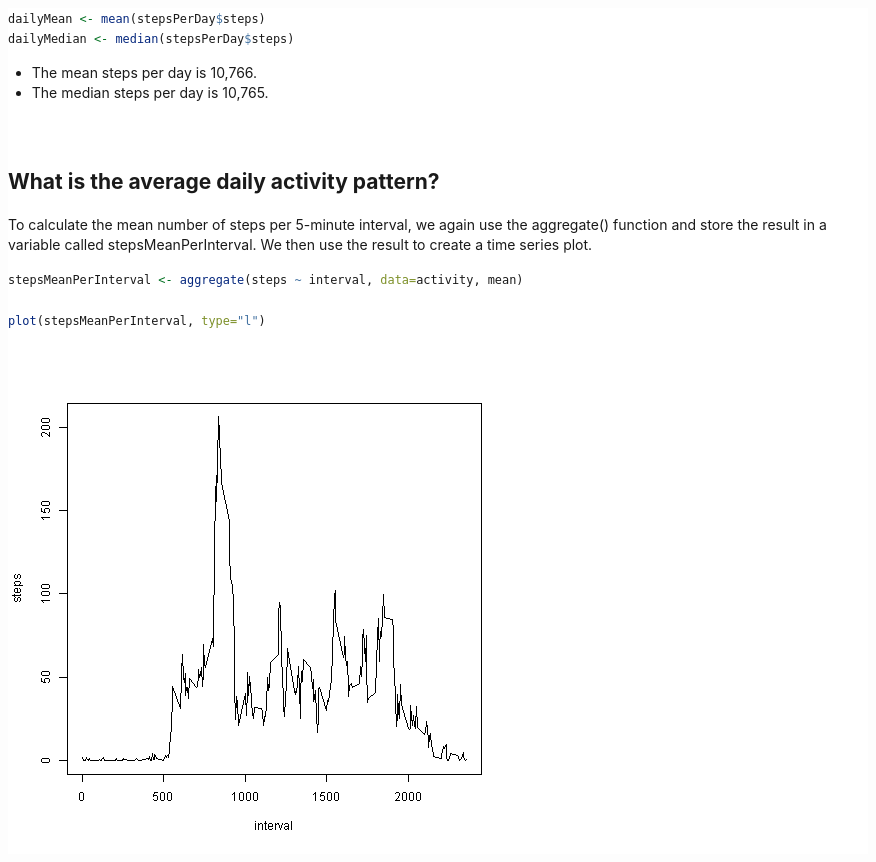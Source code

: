 ```r
dailyMean <- mean(stepsPerDay$steps)
dailyMedian <- median(stepsPerDay$steps)
```

<ul>
<li>
The mean steps per day is 10,766.
</li>
<li>
The median steps per day is 
10,765.
</li>
</ul>  

<br />

## What is the average daily activity pattern?
To calculate the mean number of steps per 5-minute interval, we again use the
<span class="code">aggregate()</span> function and store the result in a variable
called <span class="code">stepsMeanPerInterval</span>. We then use the result to
create a time series plot.


```r
stepsMeanPerInterval <- aggregate(steps ~ interval, data=activity, mean)

plot(stepsMeanPerInterval, type="l")
```

![plot of chunk stepsMeanPerInterval](figure/stepsMeanPerInterval.png) 
